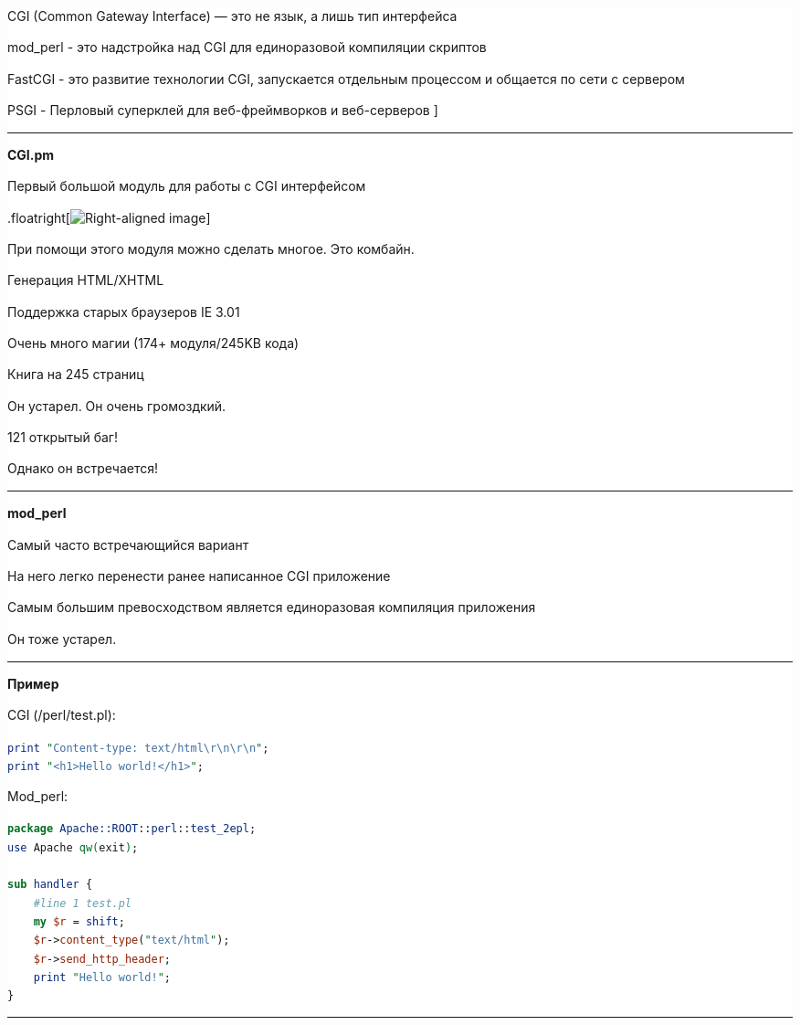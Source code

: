 CGI (Common Gateway Interface) — это не язык, а лишь тип интерфейса

mod_perl - это надстройка над CGI для единоразовой компиляции скриптов

FastCGI - это развитие технологии CGI, запускается отдельным процессом и общается по сети с сервером

PSGI - Перловый суперклей для веб-фреймворков и веб-серверов
]

---

**CGI.pm**

Первый большой модуль для работы с CGI интерфейсом

.floatright[![Right-aligned image](cgi.png)]

При помощи этого модуля можно сделать многое. Это комбайн.

Генерация HTML/XHTML

Поддержка старых браузеров IE 3.01

Очень много магии (174+ модуля/245KB кода)

Книга на 245 страниц

Он устарел. Он очень громоздкий.

121 открытый баг!

Однако он встречается!

---

**mod_perl**

Самый часто встречающийся вариант

На него легко перенести ранее написанное CGI приложение

Самым большим превосходством является единоразовая компиляция приложения

Он тоже устарел.

---

**Пример**

CGI (/perl/test.pl):
```perl
print "Content-type: text/html\r\n\r\n";
print "<h1>Hello world!</h1>";
```

Mod_perl:
```perl
package Apache::ROOT::perl::test_2epl;
use Apache qw(exit);

sub handler {
    #line 1 test.pl
    my $r = shift;
    $r->content_type("text/html");
    $r->send_http_header;
    print "Hello world!";
}
```

---